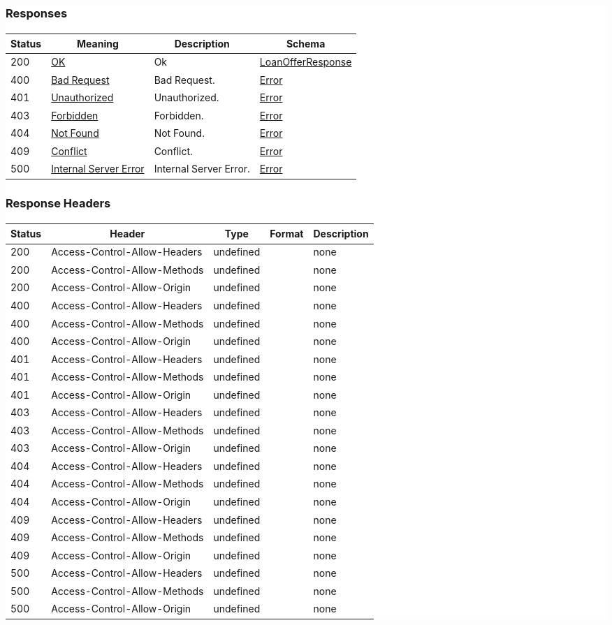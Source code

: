 <h3 id="get-a-list-of-the-loan-offers-for-this-consumer.-responses">Responses</h3>

|Status|Meaning|Description|Schema|
|---|---|---|---|
|200|[OK](https://tools.ietf.org/html/rfc7231#section-6.3.1)|Ok|[LoanOfferResponse](#schemaloanofferresponse)|
|400|[Bad Request](https://tools.ietf.org/html/rfc7231#section-6.5.1)|Bad Request.|[Error](#schemaerror)|
|401|[Unauthorized](https://tools.ietf.org/html/rfc7235#section-3.1)|Unauthorized.|[Error](#schemaerror)|
|403|[Forbidden](https://tools.ietf.org/html/rfc7231#section-6.5.3)|Forbidden.|[Error](#schemaerror)|
|404|[Not Found](https://tools.ietf.org/html/rfc7231#section-6.5.4)|Not Found.|[Error](#schemaerror)|
|409|[Conflict](https://tools.ietf.org/html/rfc7231#section-6.5.8)|Conflict.|[Error](#schemaerror)|
|500|[Internal Server Error](https://tools.ietf.org/html/rfc7231#section-6.6.1)|Internal Server Error.|[Error](#schemaerror)|

### Response Headers

|Status|Header|Type|Format|Description|
|---|---|---|---|---|
|200|Access-Control-Allow-Headers|undefined||none|
|200|Access-Control-Allow-Methods|undefined||none|
|200|Access-Control-Allow-Origin|undefined||none|
|400|Access-Control-Allow-Headers|undefined||none|
|400|Access-Control-Allow-Methods|undefined||none|
|400|Access-Control-Allow-Origin|undefined||none|
|401|Access-Control-Allow-Headers|undefined||none|
|401|Access-Control-Allow-Methods|undefined||none|
|401|Access-Control-Allow-Origin|undefined||none|
|403|Access-Control-Allow-Headers|undefined||none|
|403|Access-Control-Allow-Methods|undefined||none|
|403|Access-Control-Allow-Origin|undefined||none|
|404|Access-Control-Allow-Headers|undefined||none|
|404|Access-Control-Allow-Methods|undefined||none|
|404|Access-Control-Allow-Origin|undefined||none|
|409|Access-Control-Allow-Headers|undefined||none|
|409|Access-Control-Allow-Methods|undefined||none|
|409|Access-Control-Allow-Origin|undefined||none|
|500|Access-Control-Allow-Headers|undefined||none|
|500|Access-Control-Allow-Methods|undefined||none|
|500|Access-Control-Allow-Origin|undefined||none|
